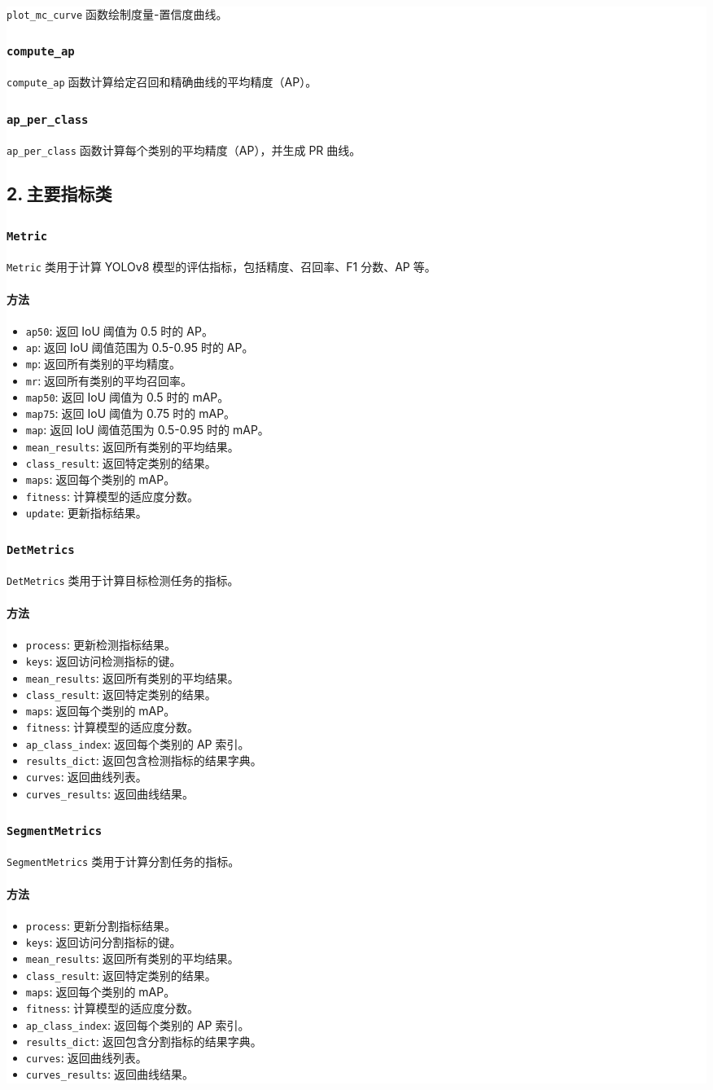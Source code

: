 `plot_mc_curve` 函数绘制度量-置信度曲线。

### `compute_ap`

`compute_ap` 函数计算给定召回和精确曲线的平均精度（AP）。

### `ap_per_class`

`ap_per_class` 函数计算每个类别的平均精度（AP），并生成 PR 曲线。

## 2. 主要指标类

### `Metric`

`Metric` 类用于计算 YOLOv8 模型的评估指标，包括精度、召回率、F1 分数、AP 等。

#### 方法
- `ap50`: 返回 IoU 阈值为 0.5 时的 AP。
- `ap`: 返回 IoU 阈值范围为 0.5-0.95 时的 AP。
- `mp`: 返回所有类别的平均精度。
- `mr`: 返回所有类别的平均召回率。
- `map50`: 返回 IoU 阈值为 0.5 时的 mAP。
- `map75`: 返回 IoU 阈值为 0.75 时的 mAP。
- `map`: 返回 IoU 阈值范围为 0.5-0.95 时的 mAP。
- `mean_results`: 返回所有类别的平均结果。
- `class_result`: 返回特定类别的结果。
- `maps`: 返回每个类别的 mAP。
- `fitness`: 计算模型的适应度分数。
- `update`: 更新指标结果。

### `DetMetrics`

`DetMetrics` 类用于计算目标检测任务的指标。

#### 方法
- `process`: 更新检测指标结果。
- `keys`: 返回访问检测指标的键。
- `mean_results`: 返回所有类别的平均结果。
- `class_result`: 返回特定类别的结果。
- `maps`: 返回每个类别的 mAP。
- `fitness`: 计算模型的适应度分数。
- `ap_class_index`: 返回每个类别的 AP 索引。
- `results_dict`: 返回包含检测指标的结果字典。
- `curves`: 返回曲线列表。
- `curves_results`: 返回曲线结果。

### `SegmentMetrics`

`SegmentMetrics` 类用于计算分割任务的指标。

#### 方法
- `process`: 更新分割指标结果。
- `keys`: 返回访问分割指标的键。
- `mean_results`: 返回所有类别的平均结果。
- `class_result`: 返回特定类别的结果。
- `maps`: 返回每个类别的 mAP。
- `fitness`: 计算模型的适应度分数。
- `ap_class_index`: 返回每个类别的 AP 索引。
- `results_dict`: 返回包含分割指标的结果字典。
- `curves`: 返回曲线列表。
- `curves_results`: 返回曲线结果。
